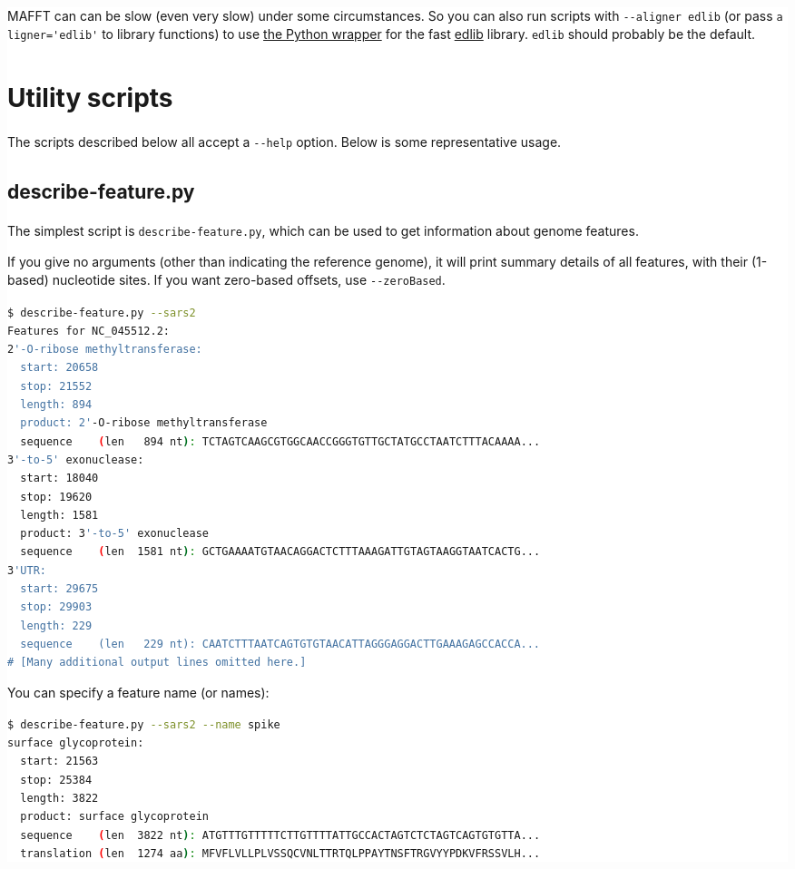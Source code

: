 MAFFT can can be slow (even very slow) under some circumstances. So you can
also run scripts with `--aligner edlib` (or pass `aligner='edlib'` to library
functions) to use [the Python wrapper](https://pypi.org/project/edlib/) for
the fast [edlib](https://github.com/Martinsos/edlib) library. `edlib` should
probably be the default.

<a id="#scripts"></a>
# Utility scripts

The scripts described below all accept a `--help` option. Below is
some representative usage.

## describe-feature.py

The simplest script is `describe-feature.py`, which can be used to get
information about genome features.

If you give no arguments (other than indicating the reference genome), it
will print summary details of all features, with their (1-based) nucleotide
sites. If you want zero-based offsets, use `--zeroBased`.

```sh
$ describe-feature.py --sars2
Features for NC_045512.2:
2'-O-ribose methyltransferase:
  start: 20658
  stop: 21552
  length: 894
  product: 2'-O-ribose methyltransferase
  sequence    (len   894 nt): TCTAGTCAAGCGTGGCAACCGGGTGTTGCTATGCCTAATCTTTACAAAA...
3'-to-5' exonuclease:
  start: 18040
  stop: 19620
  length: 1581
  product: 3'-to-5' exonuclease
  sequence    (len  1581 nt): GCTGAAAATGTAACAGGACTCTTTAAAGATTGTAGTAAGGTAATCACTG...
3'UTR:
  start: 29675
  stop: 29903
  length: 229
  sequence    (len   229 nt): CAATCTTTAATCAGTGTGTAACATTAGGGAGGACTTGAAAGAGCCACCA...
# [Many additional output lines omitted here.]
```

You can specify a feature name (or names):

```sh
$ describe-feature.py --sars2 --name spike
surface glycoprotein:
  start: 21563
  stop: 25384
  length: 3822
  product: surface glycoprotein
  sequence    (len  3822 nt): ATGTTTGTTTTTCTTGTTTTATTGCCACTAGTCTCTAGTCAGTGTGTTA...
  translation (len  1274 aa): MFVFLVLLPLVSSQCVNLTTRTQLPPAYTNSFTRGVYYPDKVFRSSVLH...
```
